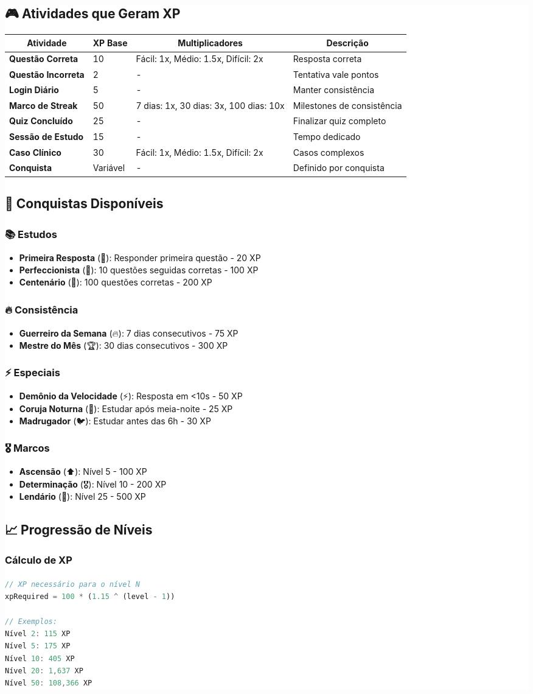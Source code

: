 ## 🎮 Atividades que Geram XP

| Atividade | XP Base | Multiplicadores | Descrição |
|-----------|---------|-----------------|-----------|
| **Questão Correta** | 10 | Fácil: 1x, Médio: 1.5x, Difícil: 2x | Resposta correta |
| **Questão Incorreta** | 2 | - | Tentativa vale pontos |
| **Login Diário** | 5 | - | Manter consistência |
| **Marco de Streak** | 50 | 7 dias: 1x, 30 dias: 3x, 100 dias: 10x | Milestones de consistência |
| **Quiz Concluído** | 25 | - | Finalizar quiz completo |
| **Sessão de Estudo** | 15 | - | Tempo dedicado |
| **Caso Clínico** | 30 | Fácil: 1x, Médio: 1.5x, Difícil: 2x | Casos complexos |
| **Conquista** | Variável | - | Definido por conquista |

## 🏅 Conquistas Disponíveis

### 📚 Estudos
- **Primeira Resposta** (🎯): Responder primeira questão - 20 XP
- **Perfeccionista** (💎): 10 questões seguidas corretas - 100 XP
- **Centenário** (💯): 100 questões corretas - 200 XP

### 🔥 Consistência
- **Guerreiro da Semana** (🔥): 7 dias consecutivos - 75 XP
- **Mestre do Mês** (🏆): 30 dias consecutivos - 300 XP

### ⚡ Especiais
- **Demônio da Velocidade** (⚡): Resposta em <10s - 50 XP
- **Coruja Noturna** (🦉): Estudar após meia-noite - 25 XP
- **Madrugador** (🐦): Estudar antes das 6h - 30 XP

### 🎖️ Marcos
- **Ascensão** (⬆️): Nível 5 - 100 XP
- **Determinação** (🎖️): Nível 10 - 200 XP
- **Lendário** (👑): Nível 25 - 500 XP

## 📈 Progressão de Níveis

### Cálculo de XP
```typescript
// XP necessário para o nível N
xpRequired = 100 * (1.15 ^ (level - 1))

// Exemplos:
Nível 2: 115 XP
Nível 5: 175 XP
Nível 10: 405 XP
Nível 20: 1,637 XP
Nível 50: 108,366 XP
```

